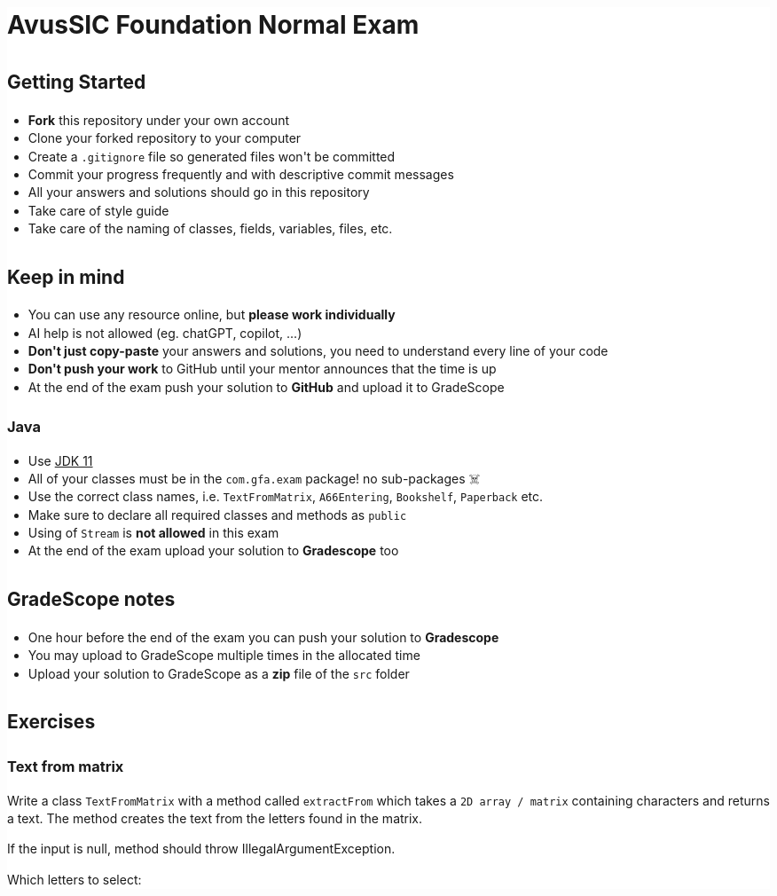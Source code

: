 # AvusSIC Foundation Normal Exam

## Getting Started

- **Fork** this repository under your own account
- Clone your forked repository to your computer
- Create a `.gitignore` file so generated files won't be committed
- Commit your progress frequently and with descriptive commit messages
- All your answers and solutions should go in this repository
- Take care of style guide
- Take care of the naming of classes, fields, variables, files, etc.

## Keep in mind

- You can use any resource online, but **please work individually**
- AI help is not allowed (eg. chatGPT, copilot, ...)
- **Don't just copy-paste** your answers and solutions,
  you need to understand every line of your code
- **Don't push your work** to GitHub until your mentor announces
  that the time is up
- At the end of the exam push your solution to **GitHub** and upload it to GradeScope

### Java

- Use [JDK 11](## "Using API from versions newer than Java 11 may result in syntax errors on Gradescope")
- All of your classes must be in the `com.gfa.exam` package! no sub-packages ☠️
- Use the correct class names, i.e. `TextFromMatrix`, `A66Entering`, `Bookshelf`, `Paperback` etc.
- Make sure to declare all required classes and methods as `public`
- Using of `Stream` is **not allowed** in this exam
- At the end of the exam upload your solution to **Gradescope** too

## GradeScope notes

- One hour before the end of the exam you can push your solution to **Gradescope**
- You may upload to GradeScope multiple times in the allocated time
- Upload your solution to GradeScope as a **zip** file of the `src` folder

## Exercises

### Text from matrix

Write a class `TextFromMatrix` with a method called `extractFrom` which takes a `2D array / matrix` containing characters
and returns a text.
The method creates the text from the letters found in the matrix.

If the input is null, method should throw IllegalArgumentException.

Which letters to select:
